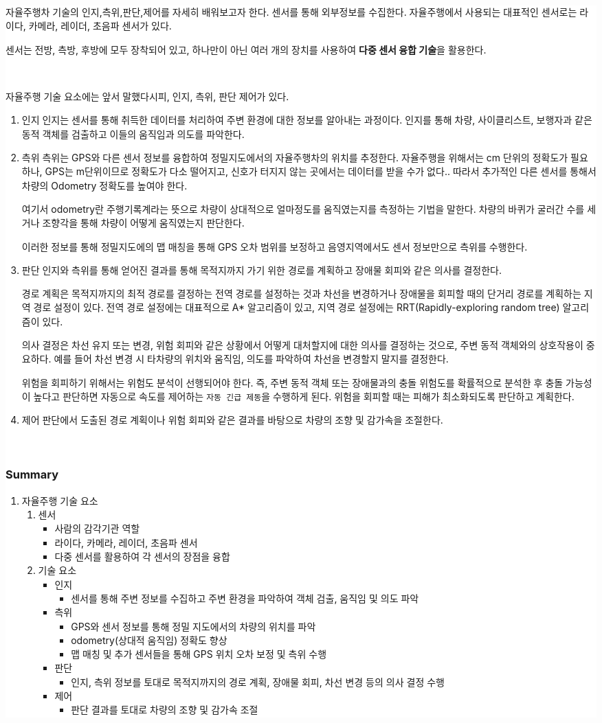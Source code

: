 자율주행차 기술의 인지,측위,판단,제어를 자세히 배워보고자 한다. 센서를 통해 외부정보를 수집한다. 자율주행에서 사용되는 대표적인 센서로는 라이다, 카메라, 레이더, 초음파 센서가 있다.

센서는 전방, 측방, 후방에 모두 장착되어 있고, 하나만이 아닌 여러 개의 장치를 사용하여 **다중 센서 융합 기술**을 활용한다.

&nbsp;

자율주행 기술 요소에는 앞서 말했다시피, 인지, 측위, 판단 제어가 있다.

1. 인지
    인지는 센서를 통해 취득한 데이터를 처리하여 주변 환경에 대한 정보를 알아내는 과정이다. 인지를 통해 차량, 사이클리스트, 보행자과 같은 동적 객체를 검출하고 이들의 움직임과 의도를 파악한다.

2. 측위
    측위는 GPS와 다른 센서 정보를 융합하여 정밀지도에서의 자율주행차의 위치를 추정한다. 자율주행을 위해서는 cm 단위의 정확도가 필요하나, GPS는 m단위이므로 정확도가 다소 떨어지고, 신호가 터지지 않는 곳에서는 데이터를 받을 수가 없다.. 따라서 추가적인 다른 센서를 통해서 차량의 Odometry 정확도를 높여야 한다.

    여기서 odometry란 주행기록계라는 뜻으로 차량이 상대적으로 얼마정도를 움직였는지를 측정하는 기법을 말한다. 차량의 바퀴가 굴러간 수를 세거나 조향각을 통해 차량이 어떻게 움직였는지 판단한다.

    이러한 정보를 통해 정밀지도에의 맵 매칭을 통해 GPS 오차 범위를 보정하고 음영지역에서도 센서 정보만으로 측위를 수행한다.

3. 판단
    인지와 측위를 통해 얻어진 결과를 통해 목적지까지 가기 위한 경로를 계획하고 장애물 회피와 같은 의사를 결정한다.
    
    경로 계획은 목적지까지의 최적 경로를 결정하는 전역 경로를 설정하는 것과 차선을 변경하거나 장애물을 회피할 때의 단거리 경로를 계획하는 지역 경로 설정이 있다. 전역 경로 설정에는 대표적으로 A* 알고리즘이 있고, 지역 경로 설정에는 RRT(Rapidly-exploring random tree) 알고리즘이 있다.

    의사 결정은 차선 유지 또는 변경, 위험 회피와 같은 상황에서 어떻게 대처할지에 대한 의사를 결정하는 것으로, 주변 동적 객체와의 상호작용이 중요하다. 예를 들어 차선 변경 시 타차량의 위치와 움직임, 의도를 파악하여 차선을 변경할지 말지를 결정한다.

    위험을 회피하기 위해서는 위험도 분석이 선행되어야 한다. 즉, 주변 동적 객체 또는 장애물과의 충돌 위험도를 확률적으로 분석한 후 충돌 가능성이 높다고 판단하면 자동으로 속도를 제어하는 `자동 긴급 제동`을 수행하게 된다. 위험을 회피할 때는 피해가 최소화되도록 판단하고 계획한다.

4. 제어
    판단에서 도출된 경로 계획이나 위험 회피와 같은 결과를 바탕으로 차량의 조향 및 감가속을 조절한다.

&nbsp;

### **Summary**

1. 자율주행 기술 요소
   1. 센서
      - 사람의 감각기관 역할
      - 라이다, 카메라, 레이더, 초음파 센서
      - 다중 센서를 활용하여 각 센서의 장점을 융합
   2. 기술 요소
      - 인지
          - 센서를 통해 주변 정보를 수집하고 주변 환경을 파악하여 객체 검출, 움직임 및 의도 파악
      - 측위
          - GPS와 센서 정보를 통해 정밀 지도에서의 차량의 위치를 파악
          - odometry(상대적 움직임) 정확도 향상
          - 맵 매칭 및 추가 센서들을 통해 GPS 위치 오차 보정 및 측위 수행
      - 판단
          - 인지, 측위 정보를 토대로 목적지까지의 경로 계획, 장애물 회피, 차선 변경 등의 의사 결정 수행
      - 제어
          - 판단 결과를 토대로 차량의 조향 및 감가속 조절
